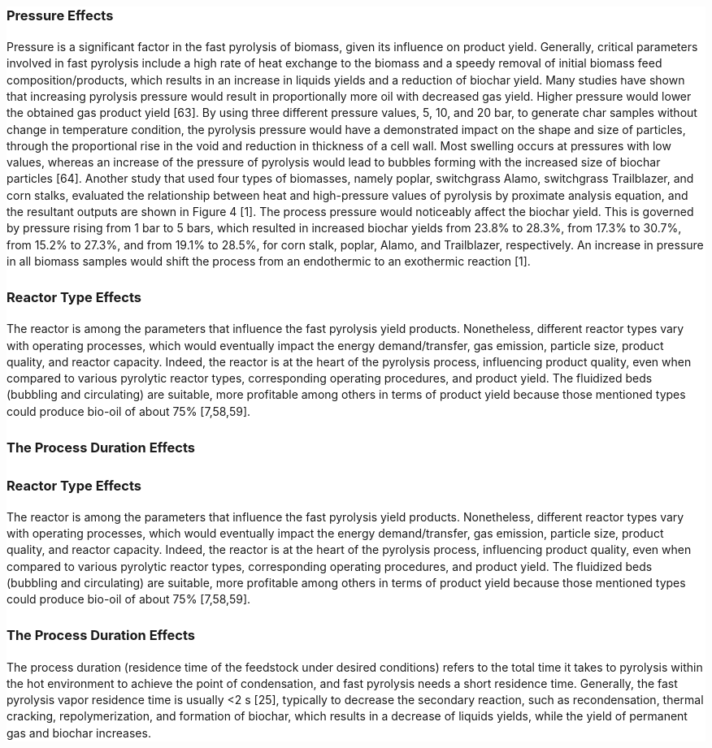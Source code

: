 
### Pressure Effects

Pressure is a significant factor in the fast pyrolysis of biomass, given its influence on product yield. Generally, critical parameters involved in fast pyrolysis include a high rate of heat exchange to the biomass and a speedy removal of initial biomass feed composition/products, which results in an increase in liquids yields and a reduction of biochar yield. Many studies have shown that increasing pyrolysis pressure would result in proportionally more oil with decreased gas yield. Higher pressure would lower the obtained gas product yield [63]. By using three different pressure values, 5, 10, and 20 bar, to generate char samples without change in temperature condition, the pyrolysis pressure would have a demonstrated impact on the shape and size of particles, through the proportional rise in the void and reduction in thickness of a cell wall. Most swelling occurs at pressures with low values, whereas an increase of the pressure of pyrolysis would lead to bubbles forming with the increased size of biochar particles [64]. Another study that used four types of biomasses, namely poplar, switchgrass Alamo, switchgrass Trailblazer, and corn stalks, evaluated the relationship between heat and high-pressure values of pyrolysis by proximate analysis equation, and the resultant outputs are shown in Figure 4 [1]. The process pressure would noticeably affect the biochar yield. This is governed by pressure rising from 1 bar to 5 bars, which resulted in increased biochar yields from 23.8% to 28.3%, from 17.3% to 30.7%, from 15.2% to 27.3%, and from 19.1% to 28.5%, for corn stalk, poplar, Alamo, and Trailblazer, respectively. An increase in pressure in all biomass samples would shift the process from an endothermic to an exothermic reaction [1].  


### Reactor Type Effects

The reactor is among the parameters that influence the fast pyrolysis yield products. Nonetheless, different reactor types vary with operating processes, which would eventually impact the energy demand/transfer, gas emission, particle size, product quality, and reactor capacity. Indeed, the reactor is at the heart of the pyrolysis process, influencing product quality, even when compared to various pyrolytic reactor types, corresponding operating procedures, and product yield. The fluidized beds (bubbling and circulating) are suitable, more profitable among others in terms of product yield because those mentioned types could produce bio-oil of about 75% [7,58,59]. 


### The Process Duration Effects


### Reactor Type Effects

The reactor is among the parameters that influence the fast pyrolysis yield products. Nonetheless, different reactor types vary with operating processes, which would eventually impact the energy demand/transfer, gas emission, particle size, product quality, and reactor capacity. Indeed, the reactor is at the heart of the pyrolysis process, influencing product quality, even when compared to various pyrolytic reactor types, corresponding operating procedures, and product yield. The fluidized beds (bubbling and circulating) are suitable, more profitable among others in terms of product yield because those mentioned types could produce bio-oil of about 75% [7,58,59].


### The Process Duration Effects

The process duration (residence time of the feedstock under desired conditions) refers to the total time it takes to pyrolysis within the hot environment to achieve the point of condensation, and fast pyrolysis needs a short residence time. Generally, the fast pyrolysis vapor residence time is usually <2 s [25], typically to decrease the secondary reaction, such as recondensation, thermal cracking, repolymerization, and formation of biochar, which results in a decrease of liquids yields, while the yield of permanent gas and biochar increases.
